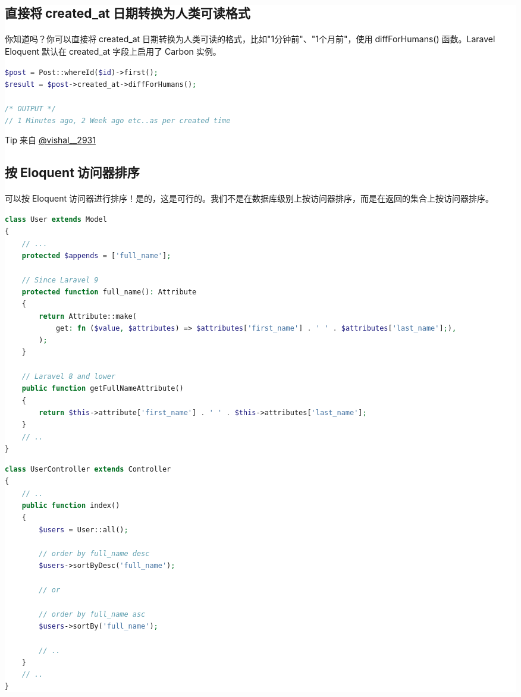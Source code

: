 ## 直接将 created_at 日期转换为人类可读格式

你知道吗？你可以直接将 created_at 日期转换为人类可读的格式，比如"1分钟前"、"1个月前"，使用 diffForHumans() 函数。Laravel Eloquent 默认在  created_at 字段上启用了 Carbon 实例。

```php
$post = Post::whereId($id)->first();
$result = $post->created_at->diffForHumans();

/* OUTPUT */
// 1 Minutes ago, 2 Week ago etc..as per created time
```

Tip 来自 [@vishal\_\_2931](https://twitter.com/vishal__2931/status/1488369014980038662)

## 按 Eloquent 访问器排序


可以按 Eloquent 访问器进行排序！是的，这是可行的。我们不是在数据库级别上按访问器排序，而是在返回的集合上按访问器排序。

```php
class User extends Model
{
    // ...
    protected $appends = ['full_name'];

    // Since Laravel 9
    protected function full_name(): Attribute
    {
        return Attribute::make(
            get: fn ($value, $attributes) => $attributes['first_name'] . ' ' . $attributes['last_name'];),
        );
    }

    // Laravel 8 and lower
    public function getFullNameAttribute()
    {
        return $this->attribute['first_name'] . ' ' . $this->attributes['last_name'];
    }
    // ..
}
```

```php
class UserController extends Controller
{
    // ..
    public function index()
    {
        $users = User::all();

        // order by full_name desc
        $users->sortByDesc('full_name');

        // or

        // order by full_name asc
        $users->sortBy('full_name');

        // ..
    }
    // ..
}
```
